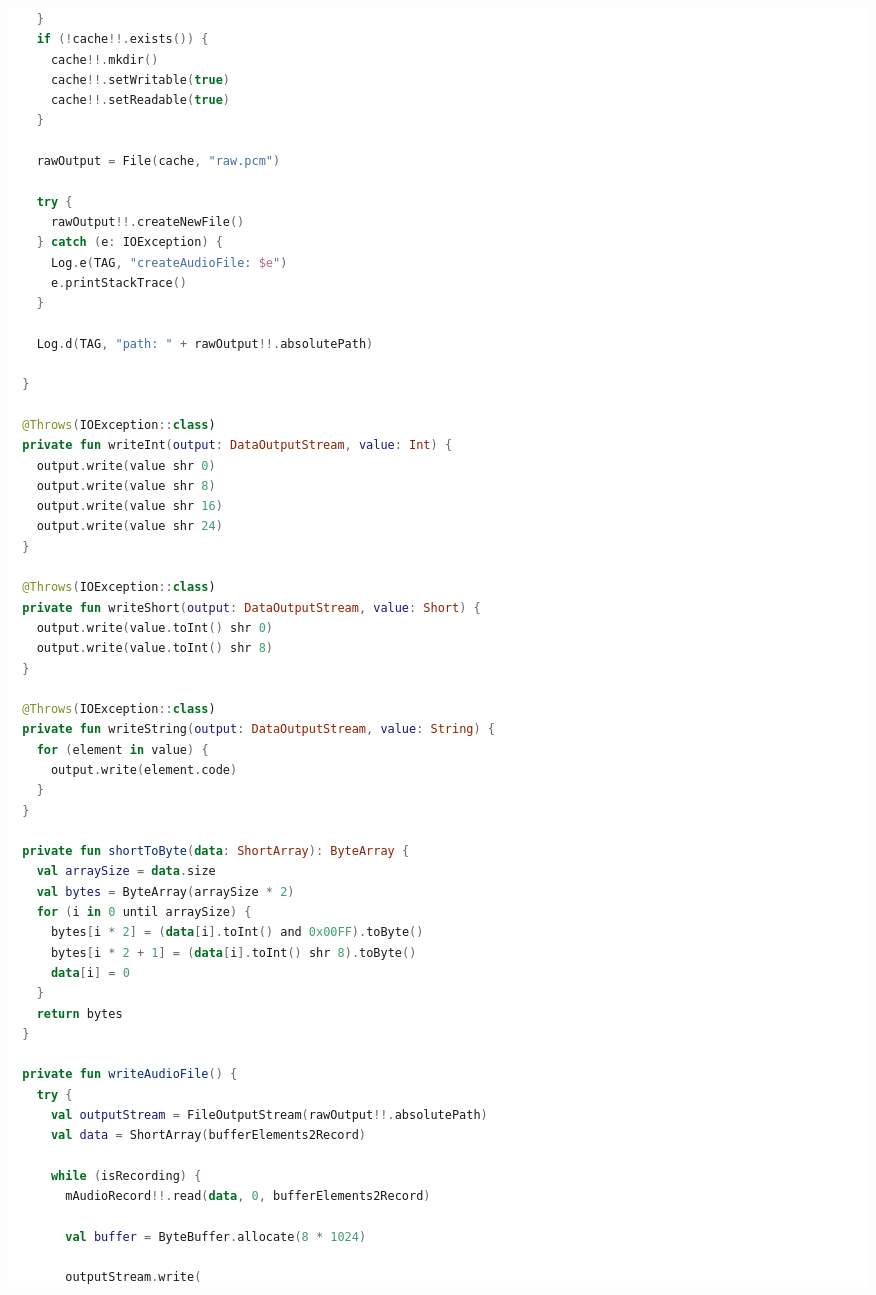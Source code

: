 ```kotlin
    }  
    if (!cache!!.exists()) {  
      cache!!.mkdir()  
      cache!!.setWritable(true)  
      cache!!.setReadable(true)  
    }  
  
    rawOutput = File(cache, "raw.pcm")  
  
    try {  
      rawOutput!!.createNewFile()  
    } catch (e: IOException) {  
      Log.e(TAG, "createAudioFile: $e")  
      e.printStackTrace()  
    }  
  
    Log.d(TAG, "path: " + rawOutput!!.absolutePath)  
  
  }  
  
  @Throws(IOException::class)  
  private fun writeInt(output: DataOutputStream, value: Int) {  
    output.write(value shr 0)  
    output.write(value shr 8)  
    output.write(value shr 16)  
    output.write(value shr 24)  
  }  
  
  @Throws(IOException::class)  
  private fun writeShort(output: DataOutputStream, value: Short) {  
    output.write(value.toInt() shr 0)  
    output.write(value.toInt() shr 8)  
  }  
  
  @Throws(IOException::class)  
  private fun writeString(output: DataOutputStream, value: String) {  
    for (element in value) {  
      output.write(element.code)  
    }  
  }  
  
  private fun shortToByte(data: ShortArray): ByteArray {  
    val arraySize = data.size  
    val bytes = ByteArray(arraySize * 2)  
    for (i in 0 until arraySize) {  
      bytes[i * 2] = (data[i].toInt() and 0x00FF).toByte()  
      bytes[i * 2 + 1] = (data[i].toInt() shr 8).toByte()  
      data[i] = 0  
    }  
    return bytes  
  }  
  
  private fun writeAudioFile() {  
    try {  
      val outputStream = FileOutputStream(rawOutput!!.absolutePath)  
      val data = ShortArray(bufferElements2Record)  
  
      while (isRecording) {  
        mAudioRecord!!.read(data, 0, bufferElements2Record)  
  
        val buffer = ByteBuffer.allocate(8 * 1024)  
  
        outputStream.write(  
```